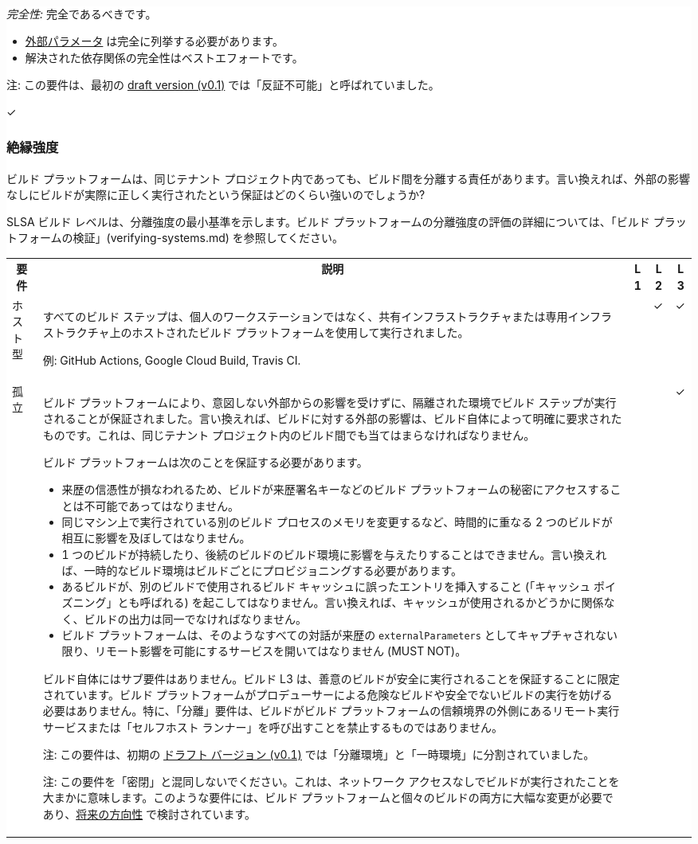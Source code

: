 *完全性:* 完全であるべきです。

-   [外部パラメータ] は完全に列挙する必要があります。
-   解決された依存関係の完全性はベストエフォートです。

注: この要件は、最初の [draft version (v0.1)](../v0.1/requirements.md#non-falsifiable) では「反証不可能」と呼ばれていました。

<td> <td> <td>✓
</table>

### 絶縁強度

[分離強度]: #isolation-strength
[ビルド間の分離]: #isolation-strength

ビルド プラットフォームは、同じテナント プロジェクト内であっても、ビルド間を分離する責任があります。言い換えれば、外部の影響なしにビルドが実際に正しく実行されたという保証はどのくらい強いのでしょうか?

SLSA ビルド レベルは、分離強度の最小基準を示します。ビルド プラットフォームの分離強度の評価の詳細については、「ビルド プラットフォームの検証」(verifying-systems.md) を参照してください。

<table>
<tr><th>要件<th>説明<th>L1<th>L2<th>L3

<tr id="hosted">
<td>ホスト型
<td>

すべてのビルド ステップは、個人のワークステーションではなく、共有インフラストラクチャまたは専用インフラストラクチャ上のホストされたビルド プラットフォームを使用して実行されました。

例: GitHub Actions, Google Cloud Build, Travis CI.

<td> <td>✓<td>✓
<tr id="孤立">
<td>孤立
<td>

ビルド プラットフォームにより、意図しない外部からの影響を受けずに、隔離された環境でビルド ステップが実行されることが保証されました。言い換えれば、ビルドに対する外部の影響は、ビルド自体によって明確に要求されたものです。これは、同じテナント プロジェクト内のビルド間でも当てはまらなければなりません。

ビルド プラットフォームは次のことを保証する必要があります。

-   来歴の信憑性が損なわれるため、ビルドが来歴署名キーなどのビルド プラットフォームの秘密にアクセスすることは不可能であってはなりません。
-   同じマシン上で実行されている別のビルド プロセスのメモリを変更するなど、時間的に重なる 2 つのビルドが相互に影響を及ぼしてはなりません。
-   1 つのビルドが持続したり、後続のビルドのビルド環境に影響を与えたりすることはできません。言い換えれば、一時的なビルド環境はビルドごとにプロビジョニングする必要があります。
-   あるビルドが、別のビルドで使用されるビルド キャッシュに誤ったエントリを挿入すること (「キャッシュ ポイズニング」とも呼ばれる) を起こしてはなりません。言い換えれば、キャッシュが使用されるかどうかに関係なく、ビルドの出力は同一でなければなりません。
-   ビルド プラットフォームは、そのようなすべての対話が来歴の `externalParameters` としてキャプチャされない限り、リモート影響を可能にするサービスを開いてはなりません (MUST NOT)。

ビルド自体にはサブ要件はありません。ビルド L3 は、善意のビルドが安全に実行されることを保証することに限定されています。ビルド プラットフォームがプロデューサーによる危険なビルドや安全でないビルドの実行を妨げる必要はありません。特に、「分離」要件は、ビルドがビルド プラットフォームの信頼境界の外側にあるリモート実行サービスまたは「セルフホスト ランナー」を呼び出すことを禁止するものではありません。

注: この要件は、初期の [ドラフト バージョン (v0.1)](../v0.1/requirements.md) では「分離環境」と「一時環境」に分割されていました。

注: この要件を「密閉」と混同しないでください。これは、ネットワーク アクセスなしでビルドが実行されたことを大まかに意味します。このような要件には、ビルド プラットフォームと個々のビルドの両方に大幅な変更が必要であり、[将来の方向性](future-directions.md) で検討されています。

<td> <td> <td>✓
</table>

[外部パラメータ]: provenance.md#externalParameters
[来歴で特定]: provenance.md#model
[パッケージ エコシステム]: verifying-artifacts.md#package-ecosystem


[プロデューサー]: #producer
[ビルドプラットフォーム]: #build-platform
[来歴の生成]: #provenance-generation
[SLSA 来歴]: provenance.md
[関連スイート]: ../../attestation-model#recommended-suite